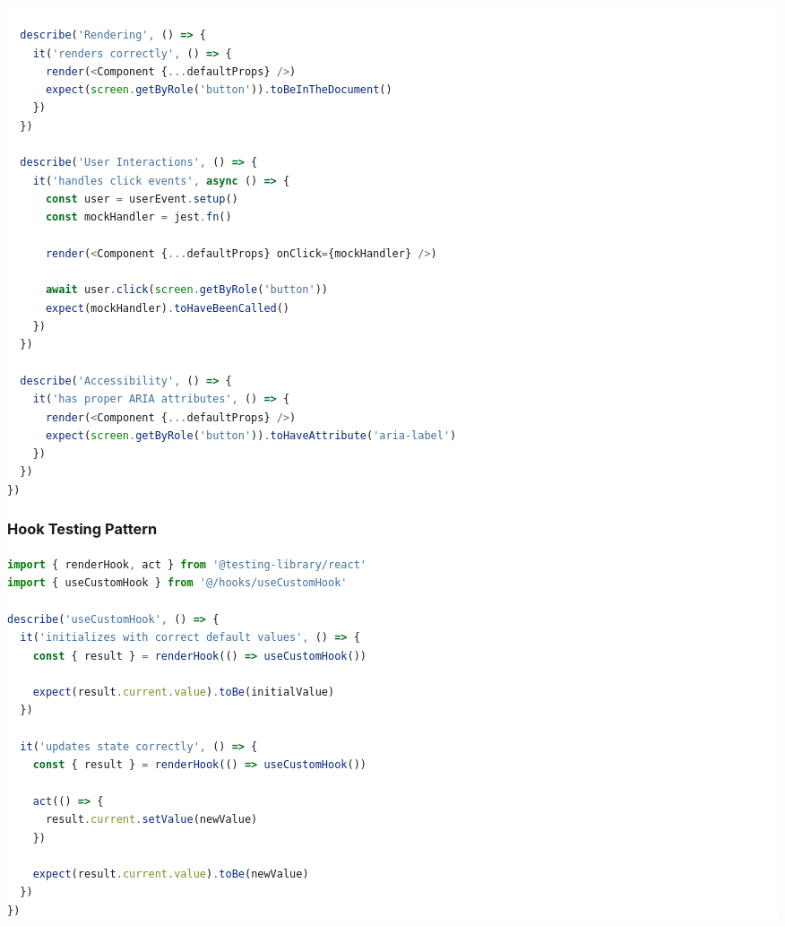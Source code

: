 ```typescript

  describe('Rendering', () => {
    it('renders correctly', () => {
      render(<Component {...defaultProps} />)
      expect(screen.getByRole('button')).toBeInTheDocument()
    })
  })

  describe('User Interactions', () => {
    it('handles click events', async () => {
      const user = userEvent.setup()
      const mockHandler = jest.fn()
      
      render(<Component {...defaultProps} onClick={mockHandler} />)
      
      await user.click(screen.getByRole('button'))
      expect(mockHandler).toHaveBeenCalled()
    })
  })

  describe('Accessibility', () => {
    it('has proper ARIA attributes', () => {
      render(<Component {...defaultProps} />)
      expect(screen.getByRole('button')).toHaveAttribute('aria-label')
    })
  })
})
```

### Hook Testing Pattern
```typescript
import { renderHook, act } from '@testing-library/react'
import { useCustomHook } from '@/hooks/useCustomHook'

describe('useCustomHook', () => {
  it('initializes with correct default values', () => {
    const { result } = renderHook(() => useCustomHook())
    
    expect(result.current.value).toBe(initialValue)
  })

  it('updates state correctly', () => {
    const { result } = renderHook(() => useCustomHook())
    
    act(() => {
      result.current.setValue(newValue)
    })
    
    expect(result.current.value).toBe(newValue)
  })
})
```
